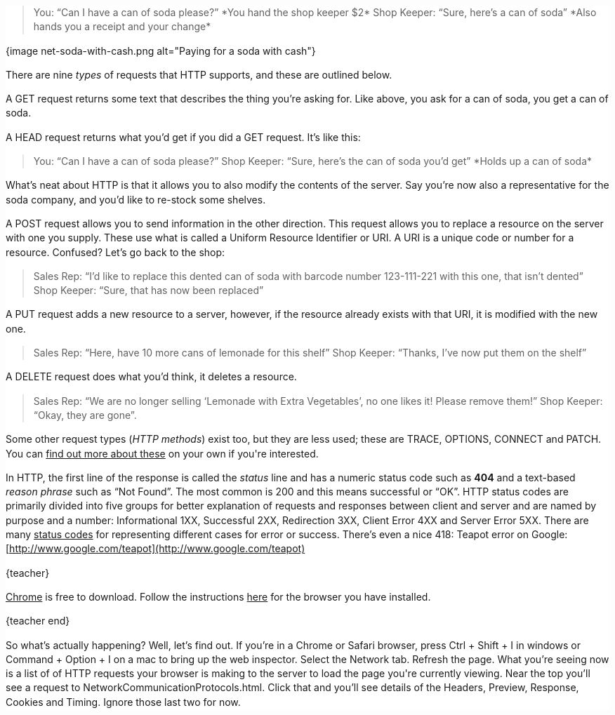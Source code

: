 >   You: “Can I have a can of soda please?” \*You hand the shop keeper $2\*
>   Shop Keeper: “Sure, here’s a can of soda” \*Also hands you a receipt and your change\*

{image net-soda-with-cash.png alt="Paying for a soda with cash"}

There are nine *types* of requests that HTTP supports, and these are outlined below. 

A GET request returns some text that describes the thing you’re asking for. Like above, you ask for a can of soda, you get a can of soda.

A HEAD request returns what you’d get if you did a GET request. It’s like this:

>   You: “Can I have a can of soda please?”
>   Shop Keeper: “Sure, here’s the can of soda you’d get” \*Holds up a can of soda\*

What’s neat about HTTP is that it allows you to also modify the contents of the server. Say you’re now also a representative for the soda company, and you’d like to re-stock some shelves.

A POST request allows you to send information in the other direction. This request allows you to replace a resource on the server with one you supply. These use what is called a Uniform Resource Identifier or URI. A URI is a unique code or number for a resource. Confused? Let’s go back to the shop:

> Sales Rep: “I’d like to replace this dented can of soda with barcode number 123-111-221 with this one, that isn’t dented”
>   Shop Keeper: “Sure, that has now been replaced”

A PUT request adds a new resource to a server, however, if the resource already exists with that URI, it is modified with the new one. 

> Sales Rep: “Here, have 10 more cans of lemonade for this shelf”
>   Shop Keeper: “Thanks, I’ve now put them on the shelf”

A DELETE request does what you’d think, it deletes a resource. 

>   Sales Rep: “We are no longer selling ‘Lemonade with Extra Vegetables’, no one likes it! Please remove them!”
> Shop Keeper: “Okay, they are gone”.

Some other request types (*HTTP methods*) exist too, but they are less used; these are TRACE, OPTIONS, CONNECT and PATCH. You can [find out more about these](http://en.wikipedia.org/wiki/Hypertext_Transfer_Protocol) on your own if you're interested.

In HTTP, the first line of the response is called the *status* line and has a numeric status code such as **404** and a text-based *reason phrase* such as “Not Found”. The most common is 200 and this means successful or “OK”. HTTP status codes are primarily divided into five groups for better explanation of requests and responses between client and server and are named by purpose and a number: Informational 1XX, Successful 2XX, Redirection 3XX, Client Error 4XX and Server Error 5XX. There are many [status codes](http://en.wikipedia.org/wiki/List_of_HTTP_status_codes) for representing different cases for error or success. There’s even a nice 418: Teapot error on Google: [http://www.google.com/teapot](http://www.google.com/teapot)

{teacher}

[Chrome](https://www.google.com/chrome/browser/) is free to download. Follow the instructions [here](http://debugbrowser.com/) for the browser you have installed. 

{teacher end}

So what’s actually happening? Well, let’s find out. If you’re in a Chrome or Safari browser, press Ctrl + Shift + I in windows or Command + Option + I on a mac to bring up the web inspector. Select the Network tab. Refresh the page. What you’re seeing now is a list of of HTTP requests your browser is making to the server to load the page you're currently viewing. Near the top you’ll see a request to NetworkCommunicationProtocols.html. Click that and you’ll see details of the Headers, Preview, Response, Cookies and Timing. Ignore those last two for now. 
